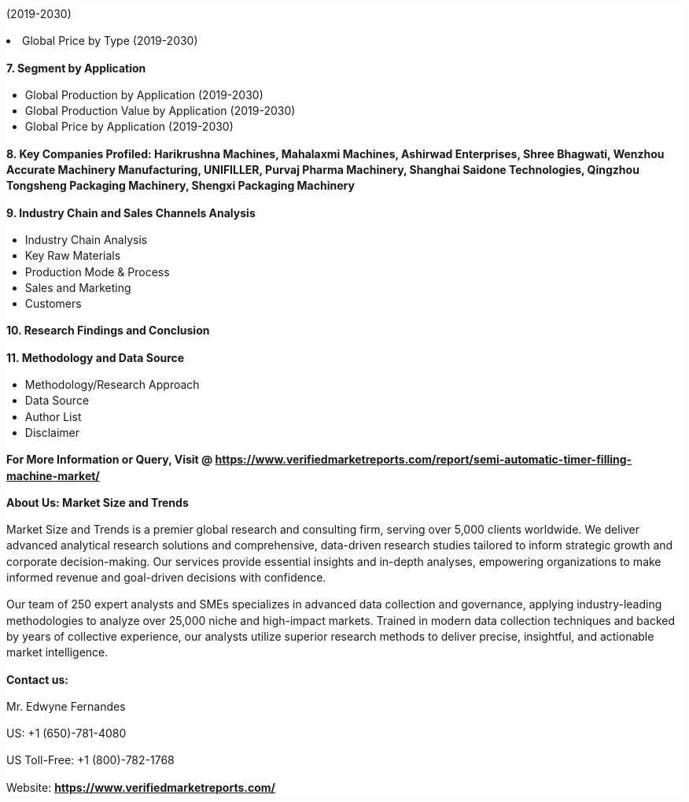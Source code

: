 (2019-2030)</li><li>Global Price by Type (2019-2030)</li></ul><p><strong>7. Segment by Application</strong></p><ul><li>Global Production by Application (2019-2030)</li><li>Global Production Value by Application (2019-2030)</li><li>Global Price by Application (2019-2030)</li></ul><p><strong>8. Key Companies Profiled: Harikrushna Machines, Mahalaxmi Machines, Ashirwad Enterprises, Shree Bhagwati, Wenzhou Accurate Machinery Manufacturing, UNIFILLER, Purvaj Pharma Machinery, Shanghai Saidone Technologies, Qingzhou Tongsheng Packaging Machinery, Shengxi Packaging Machinery</strong></p><p><strong>9. Industry Chain and Sales Channels Analysis</strong></p><ul><li>Industry Chain Analysis</li><li>Key Raw Materials</li><li>Production Mode &amp; Process</li><li>Sales and Marketing</li><li>Customers</li></ul><p><strong>10. Research Findings and Conclusion</strong></p><p><strong>11. Methodology and Data Source</strong></p><ul><li>Methodology/Research Approach</li><li>Data Source</li><li>Author List</li><li>Disclaimer</li></ul></p><p><strong>For More Information or Query, Visit @ <a href="https://www.verifiedmarketreports.com/report/semi-automatic-timer-filling-machine-market/">https://www.verifiedmarketreports.com/report/semi-automatic-timer-filling-machine-market/</a></strong></p><p><strong>About Us: Market Size and Trends</strong></p><p>Market Size and Trends is a premier global research and consulting firm, serving over 5,000 clients worldwide. We deliver advanced analytical research solutions and comprehensive, data-driven research studies tailored to inform strategic growth and corporate decision-making. Our services provide essential insights and in-depth analyses, empowering organizations to make informed revenue and goal-driven decisions with confidence.</p><p>Our team of 250 expert analysts and SMEs specializes in advanced data collection and governance, applying industry-leading methodologies to analyze over 25,000 niche and high-impact markets. Trained in modern data collection techniques and backed by years of collective experience, our analysts utilize superior research methods to deliver precise, insightful, and actionable market intelligence.</p><p><strong>Contact us:</strong></p><p>Mr. Edwyne Fernandes</p><p>US: +1 (650)-781-4080</p><p>US Toll-Free: +1 (800)-782-1768</p><p>Website: <strong><a href="https://www.verifiedmarketreports.com/">https://www.verifiedmarketreports.com/</a></strong></p>

